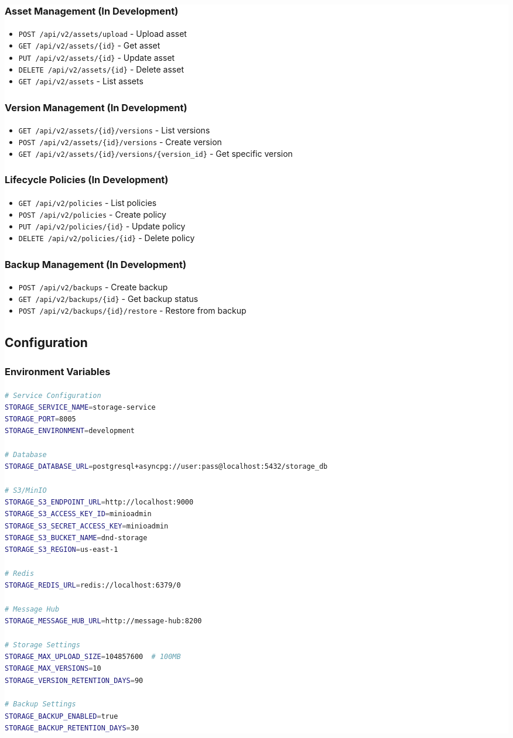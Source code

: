 ### Asset Management (In Development)
- `POST /api/v2/assets/upload` - Upload asset
- `GET /api/v2/assets/{id}` - Get asset
- `PUT /api/v2/assets/{id}` - Update asset
- `DELETE /api/v2/assets/{id}` - Delete asset
- `GET /api/v2/assets` - List assets

### Version Management (In Development)
- `GET /api/v2/assets/{id}/versions` - List versions
- `POST /api/v2/assets/{id}/versions` - Create version
- `GET /api/v2/assets/{id}/versions/{version_id}` - Get specific version

### Lifecycle Policies (In Development)
- `GET /api/v2/policies` - List policies
- `POST /api/v2/policies` - Create policy
- `PUT /api/v2/policies/{id}` - Update policy
- `DELETE /api/v2/policies/{id}` - Delete policy

### Backup Management (In Development)
- `POST /api/v2/backups` - Create backup
- `GET /api/v2/backups/{id}` - Get backup status
- `POST /api/v2/backups/{id}/restore` - Restore from backup

## Configuration

### Environment Variables

```bash
# Service Configuration
STORAGE_SERVICE_NAME=storage-service
STORAGE_PORT=8005
STORAGE_ENVIRONMENT=development

# Database
STORAGE_DATABASE_URL=postgresql+asyncpg://user:pass@localhost:5432/storage_db

# S3/MinIO
STORAGE_S3_ENDPOINT_URL=http://localhost:9000
STORAGE_S3_ACCESS_KEY_ID=minioadmin
STORAGE_S3_SECRET_ACCESS_KEY=minioadmin
STORAGE_S3_BUCKET_NAME=dnd-storage
STORAGE_S3_REGION=us-east-1

# Redis
STORAGE_REDIS_URL=redis://localhost:6379/0

# Message Hub
STORAGE_MESSAGE_HUB_URL=http://message-hub:8200

# Storage Settings
STORAGE_MAX_UPLOAD_SIZE=104857600  # 100MB
STORAGE_MAX_VERSIONS=10
STORAGE_VERSION_RETENTION_DAYS=90

# Backup Settings
STORAGE_BACKUP_ENABLED=true
STORAGE_BACKUP_RETENTION_DAYS=30
```
